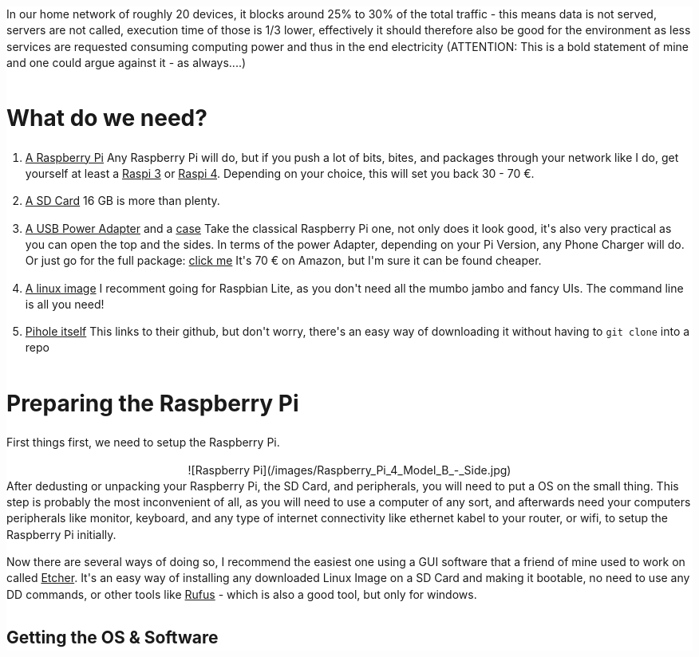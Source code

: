 In our home network of roughly 20 devices, it blocks around 25% to 30% of the total traffic - this means data is not served, servers are not called, execution time of those is 1/3 lower, effectively it should therefore also be good for the environment as less services are requested consuming computing power and thus in the end electricity (ATTENTION: This is a bold statement of mine and one could argue against it - as always....) 

# What do we need?

1. [A Raspberry Pi](https://amzn.to/2ZUPEEt)
Any Raspberry Pi will do, but if you push a lot of bits, bites, and packages through your network like I do, get yourself at least a [Raspi 3](https://amzn.to/2ZUPEEt) or [Raspi 4](https://amzn.to/2ZUg4q8).
Depending on your choice, this will set you back 30 - 70 €.

2. [A SD Card](https://amzn.to/2ZIOq4f)
16 GB is more than plenty.

3. [A USB Power Adapter](https://amzn.to/2ZX5HpH) and a [case](https://amzn.to/34uwcly)
Take the classical Raspberry Pi one, not only does it look good, it's also very practical as you can open the top and the sides. In terms of the power Adapter, depending on your Pi Version, any Phone Charger will do.
Or just go for the full package:  [click me](https://amzn.to/2zYVYQU)
It's 70 € on Amazon, but I'm sure it can be found cheaper.

3. [A linux image](https://www.raspberrypi.org/downloads/raspbian/)
I recomment going for Raspbian Lite, as you don't need all the mumbo jambo and fancy UIs. The command line is all you need!

4. [Pihole itself](https://github.com/pi-hole/pi-hole)
This links to their github, but don't worry, there's an easy way of downloading it without having to ``git clone`` into a repo

# Preparing the Raspberry Pi
First things first, we need to setup the Raspberry Pi.
<center>
![Raspberry Pi](/images/Raspberry_Pi_4_Model_B_-_Side.jpg)
</center>
After dedusting or unpacking your Raspberry Pi, the SD Card, and peripherals, you will need to put a OS on the small thing. This step is probably the most inconvenient of all, as you will need to use a computer of any sort, and afterwards need your computers peripherals like monitor, keyboard, and any type of internet connectivity like ethernet kabel to your router, or wifi, to setup the Raspberry Pi initially.

Now there are several ways of doing so, I recommend the easiest one using a GUI software that a friend of mine used to work on called [Etcher](https://www.balena.io/etcher/).
It's an easy way of installing any downloaded Linux Image on a SD Card and making it bootable, no need to use any DD commands, or other tools like [Rufus](https://rufus.ie/) - which is also a good tool, but only for windows.

## Getting the OS & Software

